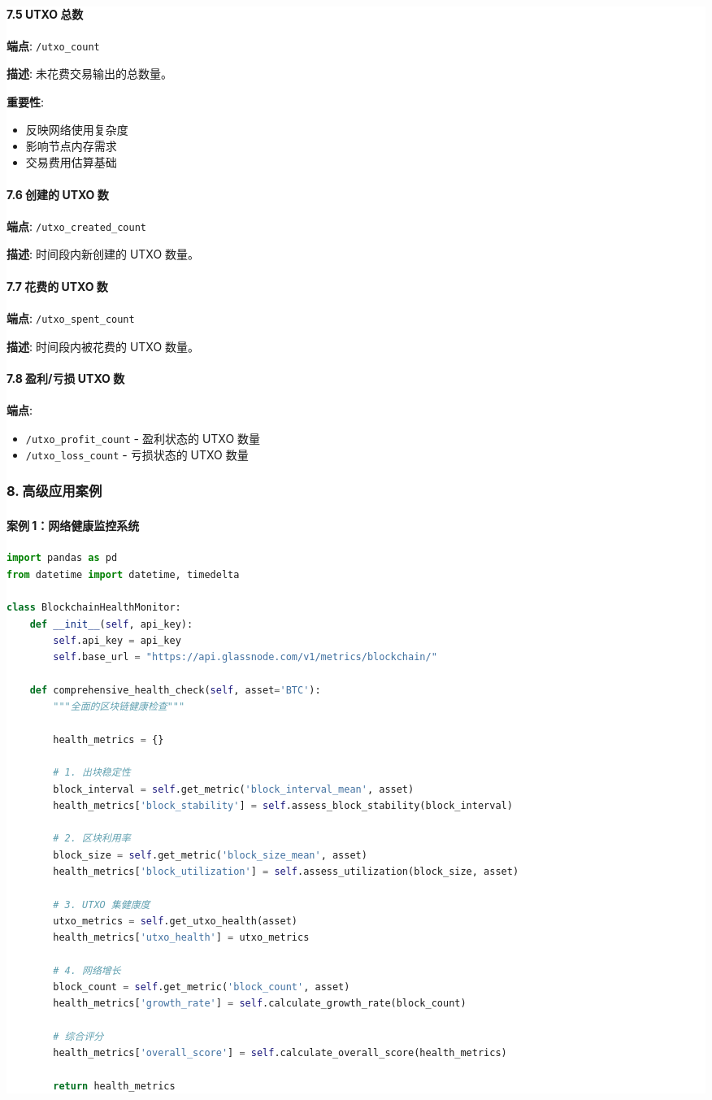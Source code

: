 #### 7.5 UTXO 总数

**端点**: `/utxo_count`

**描述**: 未花费交易输出的总数量。

**重要性**:
- 反映网络使用复杂度
- 影响节点内存需求
- 交易费用估算基础

#### 7.6 创建的 UTXO 数

**端点**: `/utxo_created_count`

**描述**: 时间段内新创建的 UTXO 数量。

#### 7.7 花费的 UTXO 数

**端点**: `/utxo_spent_count`

**描述**: 时间段内被花费的 UTXO 数量。

#### 7.8 盈利/亏损 UTXO 数

**端点**: 
- `/utxo_profit_count` - 盈利状态的 UTXO 数量
- `/utxo_loss_count` - 亏损状态的 UTXO 数量

### 8. 高级应用案例

#### 案例 1：网络健康监控系统

```python
import pandas as pd
from datetime import datetime, timedelta

class BlockchainHealthMonitor:
    def __init__(self, api_key):
        self.api_key = api_key
        self.base_url = "https://api.glassnode.com/v1/metrics/blockchain/"
        
    def comprehensive_health_check(self, asset='BTC'):
        """全面的区块链健康检查"""
        
        health_metrics = {}
        
        # 1. 出块稳定性
        block_interval = self.get_metric('block_interval_mean', asset)
        health_metrics['block_stability'] = self.assess_block_stability(block_interval)
        
        # 2. 区块利用率
        block_size = self.get_metric('block_size_mean', asset)
        health_metrics['block_utilization'] = self.assess_utilization(block_size, asset)
        
        # 3. UTXO 集健康度
        utxo_metrics = self.get_utxo_health(asset)
        health_metrics['utxo_health'] = utxo_metrics
        
        # 4. 网络增长
        block_count = self.get_metric('block_count', asset)
        health_metrics['growth_rate'] = self.calculate_growth_rate(block_count)
        
        # 综合评分
        health_metrics['overall_score'] = self.calculate_overall_score(health_metrics)
        
        return health_metrics
```